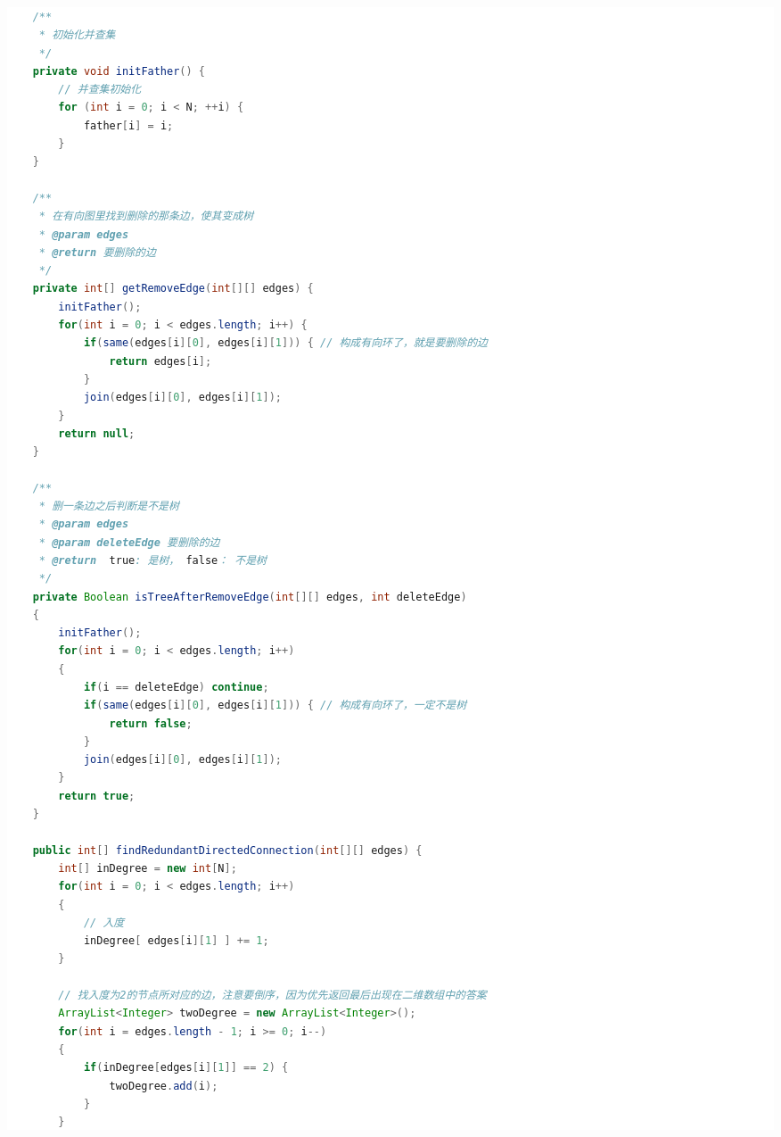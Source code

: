```java
    /**
     * 初始化并查集
     */
    private void initFather() {
        // 并查集初始化
        for (int i = 0; i < N; ++i) {
            father[i] = i;
        }
    }

    /**
     * 在有向图里找到删除的那条边，使其变成树
     * @param edges
     * @return 要删除的边
     */
    private int[] getRemoveEdge(int[][] edges) {
        initFather();
        for(int i = 0; i < edges.length; i++) {
            if(same(edges[i][0], edges[i][1])) { // 构成有向环了，就是要删除的边
                return edges[i];
            }
            join(edges[i][0], edges[i][1]);
        }
        return null;
    }

    /**
     * 删一条边之后判断是不是树
     * @param edges
     * @param deleteEdge 要删除的边
     * @return  true: 是树， false： 不是树
     */
    private Boolean isTreeAfterRemoveEdge(int[][] edges, int deleteEdge)
    {
        initFather();
        for(int i = 0; i < edges.length; i++)
        {
            if(i == deleteEdge) continue;
            if(same(edges[i][0], edges[i][1])) { // 构成有向环了，一定不是树
                return false;
            }
            join(edges[i][0], edges[i][1]);
        }
        return true;
    }

    public int[] findRedundantDirectedConnection(int[][] edges) {
        int[] inDegree = new int[N];
        for(int i = 0; i < edges.length; i++)
        {
            // 入度
            inDegree[ edges[i][1] ] += 1;
        }

        // 找入度为2的节点所对应的边，注意要倒序，因为优先返回最后出现在二维数组中的答案
        ArrayList<Integer> twoDegree = new ArrayList<Integer>();
        for(int i = edges.length - 1; i >= 0; i--)
        {
            if(inDegree[edges[i][1]] == 2) {
                twoDegree.add(i);
            }
        }

```